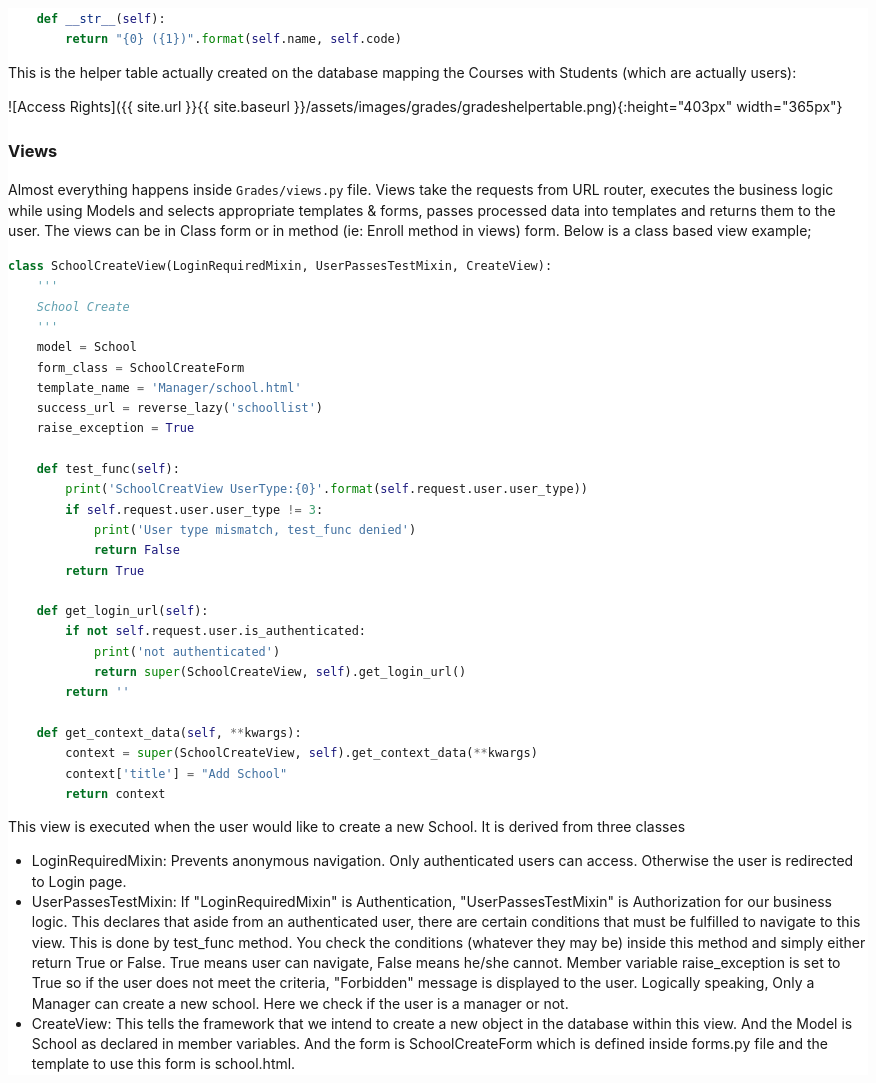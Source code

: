 ```python
    def __str__(self):
        return "{0} ({1})".format(self.name, self.code)
```

This is the helper table actually created on the database mapping the Courses with Students (which are actually users):

![Access Rights]({{ site.url }}{{ site.baseurl }}/assets/images/grades/gradeshelpertable.png){:height="403px" width="365px"}

### Views

Almost everything happens inside ```Grades/views.py``` file. Views take the requests from URL router, executes the business logic while using Models and selects appropriate templates & forms, passes processed data into templates and returns them to the user. The views can be in Class form or in method (ie: Enroll method in views) form. Below is a class based view example;


```python
class SchoolCreateView(LoginRequiredMixin, UserPassesTestMixin, CreateView):
    '''
    School Create
    '''
    model = School
    form_class = SchoolCreateForm
    template_name = 'Manager/school.html'
    success_url = reverse_lazy('schoollist')
    raise_exception = True

    def test_func(self):
        print('SchoolCreatView UserType:{0}'.format(self.request.user.user_type))
        if self.request.user.user_type != 3:
            print('User type mismatch, test_func denied')
            return False
        return True

    def get_login_url(self):
        if not self.request.user.is_authenticated:
            print('not authenticated')
            return super(SchoolCreateView, self).get_login_url()
        return ''

    def get_context_data(self, **kwargs):
        context = super(SchoolCreateView, self).get_context_data(**kwargs)
        context['title'] = "Add School"
        return context  
```

This view is executed when the user would like to create a new School. It is derived from three classes

* LoginRequiredMixin: Prevents anonymous navigation. Only authenticated users can access. Otherwise the user is redirected to Login page.
* UserPassesTestMixin: If "LoginRequiredMixin" is Authentication, "UserPassesTestMixin" is Authorization for our business logic. This declares that aside from an authenticated user, there are certain conditions that must be fulfilled to navigate to this view. This is done by test_func method. You check the conditions (whatever they may be) inside this method and simply either return True or False. True means user can navigate, False means he/she cannot. Member variable raise_exception is set to True so if the user does not meet the criteria, "Forbidden" message is displayed to the user. Logically speaking, Only a Manager can create a new school. Here we check if the user is a manager or not.
* CreateView: This tells the framework that we intend to create a new object in the database within this view. And the Model is School as declared in member variables. And the form is SchoolCreateForm which is defined inside forms.py file and the template to use this form is school.html.
